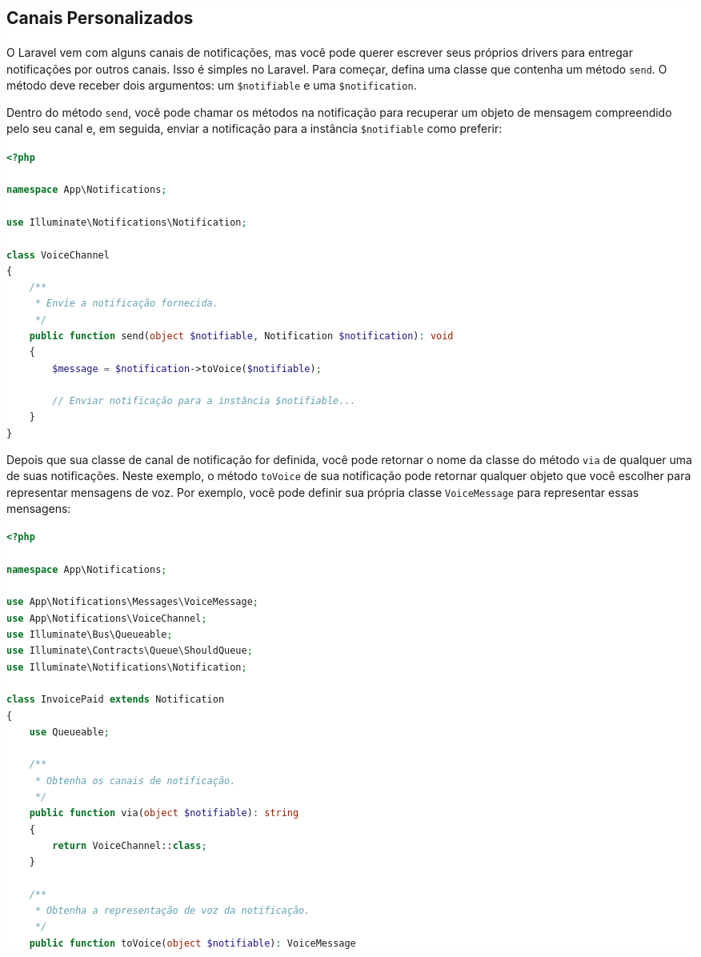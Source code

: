 <a name="custom-channels"></a>
## Canais Personalizados

O Laravel vem com alguns canais de notificações, mas você pode querer escrever seus próprios drivers para entregar notificações por outros canais. Isso é simples no Laravel. Para começar, defina uma classe que contenha um método `send`. O método deve receber dois argumentos: um `$notifiable` e uma `$notification`.

Dentro do método `send`, você pode chamar os métodos na notificação para recuperar um objeto de mensagem compreendido pelo seu canal e, em seguida, enviar a notificação para a instância `$notifiable` como preferir:

```php
<?php

namespace App\Notifications;

use Illuminate\Notifications\Notification;

class VoiceChannel
{
    /**
     * Envie a notificação fornecida.
     */
    public function send(object $notifiable, Notification $notification): void
    {
        $message = $notification->toVoice($notifiable);

        // Enviar notificação para a instância $notifiable...
    }
}
```

Depois que sua classe de canal de notificação for definida, você pode retornar o nome da classe do método `via` de qualquer uma de suas notificações. Neste exemplo, o método `toVoice` de sua notificação pode retornar qualquer objeto que você escolher para representar mensagens de voz. Por exemplo, você pode definir sua própria classe `VoiceMessage` para representar essas mensagens:

```php
<?php

namespace App\Notifications;

use App\Notifications\Messages\VoiceMessage;
use App\Notifications\VoiceChannel;
use Illuminate\Bus\Queueable;
use Illuminate\Contracts\Queue\ShouldQueue;
use Illuminate\Notifications\Notification;

class InvoicePaid extends Notification
{
    use Queueable;

    /**
     * Obtenha os canais de notificação.
     */
    public function via(object $notifiable): string
    {
        return VoiceChannel::class;
    }

    /**
     * Obtenha a representação de voz da notificação.
     */
    public function toVoice(object $notifiable): VoiceMessage
```